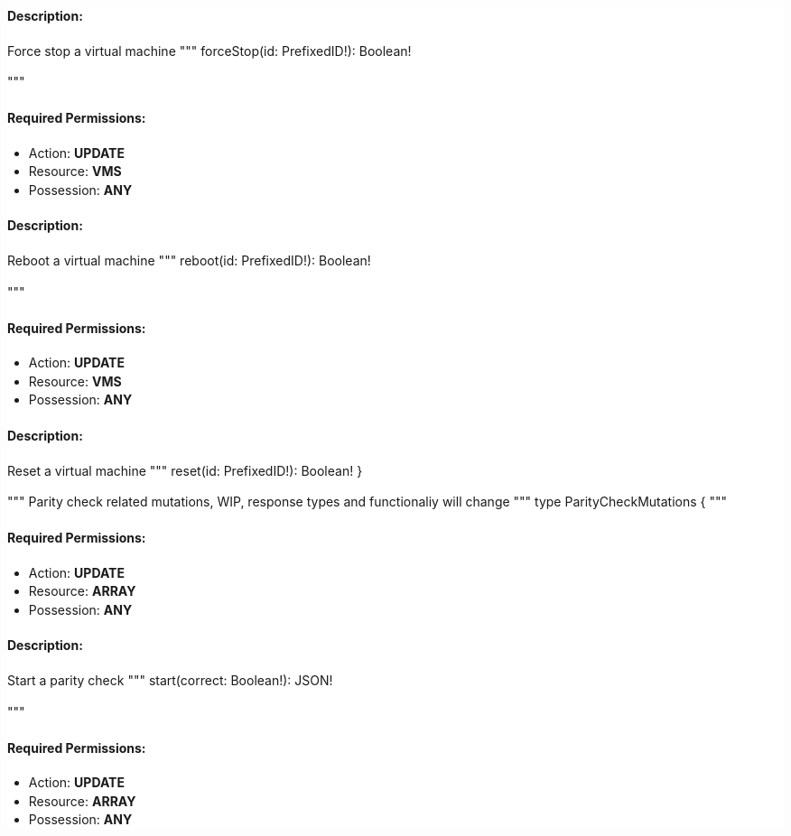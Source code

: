  #### Description:
  
  Force stop a virtual machine
  """
  forceStop(id: PrefixedID!): Boolean!

  """
  #### Required Permissions:
  
  - Action: **UPDATE**
  - Resource: **VMS**
  - Possession: **ANY**
  
  #### Description:
  
  Reboot a virtual machine
  """
  reboot(id: PrefixedID!): Boolean!

  """
  #### Required Permissions:
  
  - Action: **UPDATE**
  - Resource: **VMS**
  - Possession: **ANY**
  
  #### Description:
  
  Reset a virtual machine
  """
  reset(id: PrefixedID!): Boolean!
}

"""
Parity check related mutations, WIP, response types and functionaliy will change
"""
type ParityCheckMutations {
  """
  #### Required Permissions:
  
  - Action: **UPDATE**
  - Resource: **ARRAY**
  - Possession: **ANY**
  
  #### Description:
  
  Start a parity check
  """
  start(correct: Boolean!): JSON!

  """
  #### Required Permissions:
  
  - Action: **UPDATE**
  - Resource: **ARRAY**
  - Possession: **ANY**
  